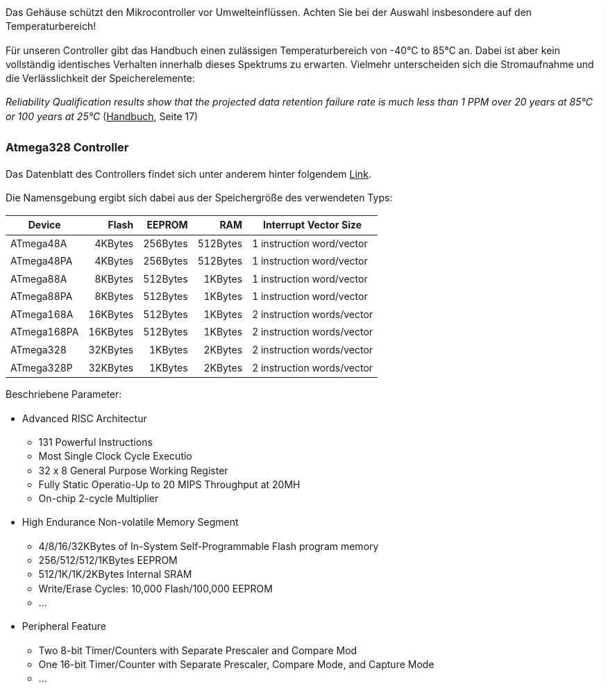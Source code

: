 Das Gehäuse schützt den Mikrocontroller vor Umwelteinflüssen. Achten Sie bei der Auswahl insbesondere auf den Temperaturbereich!

Für unseren Controller gibt das Handbuch einen zulässigen Temperaturbereich von -40°C to 85°C an. Dabei ist aber kein vollständig identisches Verhalten innerhalb dieses Spektrums zu erwarten. Vielmehr unterscheiden sich die Stromaufnahme und die Verlässlichkeit der Speicherelemente:

_Reliability Qualification results show that the projected data retention failure rate is much less than 1 PPM over 20 years at 85°C or 100 years at 25°C_ ([Handbuch](http://ww1.microchip.com/downloads/en/DeviceDoc/ATmega48A-PA-88A-PA-168A-PA-328-P-DS-DS40002061A.pdf), Seite 17)

### Atmega328 Controller

Das Datenblatt des Controllers findet sich unter anderem hinter folgendem [Link](http://ww1.microchip.com/downloads/en/DeviceDoc/ATmega48A-PA-88A-PA-168A-PA-328-P-DS-DS40002061A.pdf).

Die Namensgebung ergibt sich dabei aus der Speichergröße des verwendeten Typs:


| Device            |           Flash |         EEPROM |            RAM | Interrupt Vector Size             |
| ----------------- | ---------------:| --------------:| --------------:| --------------------------------- |
| ATmega48A         |         4KBytes |       256Bytes |       512Bytes | 1 instruction word/vector         |
| ATmega48PA        |         4KBytes |       256Bytes |       512Bytes | 1 instruction word/vector         |
| ATmega88A         |         8KBytes |       512Bytes |        1KBytes | 1 instruction word/vector         |
| ATmega88PA        |         8KBytes |       512Bytes |        1KBytes | 1 instruction word/vector         |
| ATmega168A        |        16KBytes |       512Bytes |        1KBytes | 2 instruction words/vector        |
| ATmega168PA       |        16KBytes |       512Bytes |        1KBytes | 2 instruction words/vector        |
| ATmega328         |        32KBytes |        1KBytes |        2KBytes | 2 instruction words/vector        |
| ATmega328P        |  32KBytes       |  1KBytes       |  2KBytes       |  2 instruction words/vector       |

Beschriebene Parameter:

+ Advanced RISC Architectur

  - 131 Powerful Instructions
  - Most Single Clock Cycle Executio
  - 32 x 8 General Purpose Working Register
  - Fully Static Operatio-Up to 20 MIPS Throughput at 20MH
  - On-chip 2-cycle Multiplier

+ High Endurance Non-volatile Memory Segment

  - 4/8/16/32KBytes of In-System Self-Programmable Flash program memory
  - 256/512/512/1KBytes EEPROM
  - 512/1K/1K/2KBytes Internal SRAM
  - Write/Erase Cycles: 10,000 Flash/100,000 EEPROM
  - ...

+ Peripheral Feature

  - Two 8-bit Timer/Counters with Separate Prescaler and Compare Mod
  - One 16-bit Timer/Counter with Separate Prescaler, Compare Mode, and Capture Mode
  - ...
